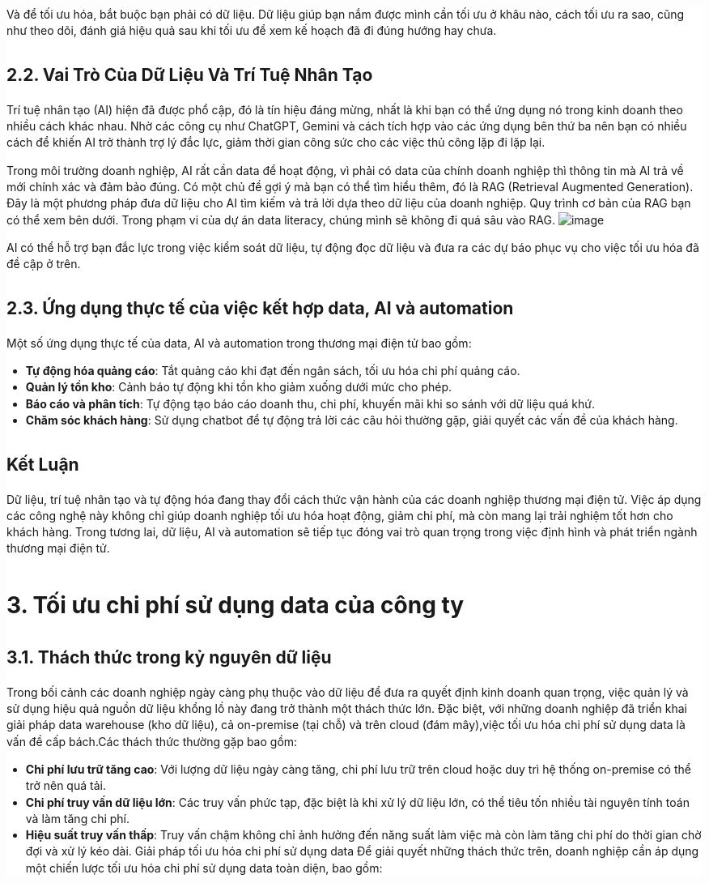 Và để tối ưu hóa, bắt buộc bạn phải có dữ liệu. Dữ liệu giúp bạn nắm được mình cần tối ưu ở khâu nào, cách tối ưu ra sao, cũng như theo dõi, đánh giá hiệu quả sau khi tối ưu để xem kế hoạch đã đi đúng hướng hay chưa.

## 2.2. Vai Trò Của Dữ Liệu Và Trí Tuệ Nhân Tạo
Trí tuệ nhân tạo (AI) hiện đã được phổ cập, đó là tín hiệu đáng mừng, nhất là khi bạn có thể ứng dụng nó trong kinh doanh theo nhiều cách khác nhau. Nhờ các công cụ như ChatGPT, Gemini và cách tích hợp vào các ứng dụng bên thứ ba nên bạn có nhiều cách để khiến AI trở thành trợ lý đắc lực, giảm thời gian công sức cho các việc thủ công lặp đi lặp lại.

Trong môi trường doanh nghiệp, AI rất cần data để hoạt động, vì phải có data của chính doanh nghiệp thì thông tin mà AI trả về mới chính xác và đảm bảo đúng. Có một chủ đề gợi ý mà bạn có thể tìm hiểu thêm, đó là RAG (Retrieval Augmented Generation). Đây là một phương pháp đưa dữ liệu cho AI tìm kiếm và trả lời dựa theo dữ liệu của doanh nghiệp. Quy trình cơ bản của RAG bạn có thể xem bên dưới. Trong phạm vi của dự án data literacy, chúng mình sẽ không đi quá sâu vào RAG.
![image](https://github.com/user-attachments/assets/3aec27d6-e873-4846-9eca-ad81a10f2644)

AI có thể hỗ trợ bạn đắc lực trong việc kiểm soát dữ liệu, tự động đọc dữ liệu và đưa ra các dự báo phục vụ cho việc tối ưu hóa đã đề cập ở trên.

## 2.3. Ứng dụng thực tế của việc kết hợp data, AI và automation
Một số ứng dụng thực tế của data, AI và automation trong thương mại điện tử bao gồm:

- **Tự động hóa quảng cáo**: Tắt quảng cáo khi đạt đến ngân sách, tối ưu hóa chi phí quảng cáo.
- **Quản lý tồn kho**: Cảnh báo tự động khi tồn kho giảm xuống dưới mức cho phép.
- **Báo cáo và phân tích**: Tự động tạo báo cáo doanh thu, chi phí, khuyến mãi khi so sánh với dữ liệu quá khứ.
- **Chăm sóc khách hàng**: Sử dụng chatbot để tự động trả lời các câu hỏi thường gặp, giải quyết các vấn đề của khách hàng.

## Kết Luận
Dữ liệu, trí tuệ nhân tạo và tự động hóa đang thay đổi cách thức vận hành của các doanh nghiệp thương mại điện tử. Việc áp dụng các công nghệ này không chỉ giúp doanh nghiệp tối ưu hóa hoạt động, giảm chi phí, mà còn mang lại trải nghiệm tốt hơn cho khách hàng. Trong tương lai, dữ liệu, AI và automation sẽ tiếp tục đóng vai trò quan trọng trong việc định hình và phát triển ngành thương mại điện tử.

# 3. Tối ưu chi phí sử dụng data của công ty
## 3.1. Thách thức trong kỷ nguyên dữ liệu
Trong bối cảnh các doanh nghiệp ngày càng phụ thuộc vào dữ liệu để đưa ra quyết định kinh doanh quan trọng, việc quản lý và sử dụng hiệu quả nguồn dữ liệu khổng lồ này đang trở thành một thách thức lớn. Đặc biệt, với những doanh nghiệp đã triển khai giải pháp data warehouse (kho dữ liệu), cả on-premise (tại chỗ) và trên cloud (đám mây),việc tối ưu hóa chi phí sử dụng data là vấn đề cấp bách.Các thách thức thường gặp bao gồm:

- **Chi phí lưu trữ tăng cao**: Với lượng dữ liệu ngày càng tăng, chi phí lưu trữ trên cloud hoặc duy trì hệ thống on-premise có thể trở nên quá tải.
- **Chi phí truy vấn dữ liệu lớn**: Các truy vấn phức tạp, đặc biệt là khi xử lý dữ liệu lớn, có thể tiêu tốn nhiều tài nguyên tính toán và làm tăng chi phí.
- **Hiệu suất truy vấn thấp**: Truy vấn chậm không chỉ ảnh hưởng đến năng suất làm việc mà còn làm tăng chi phí do thời gian chờ đợi và xử lý kéo dài.
Giải pháp tối ưu hóa chi phí sử dụng data
Để giải quyết những thách thức trên, doanh nghiệp cần áp dụng một chiến lược tối ưu hóa chi phí sử dụng data toàn diện, bao gồm:
